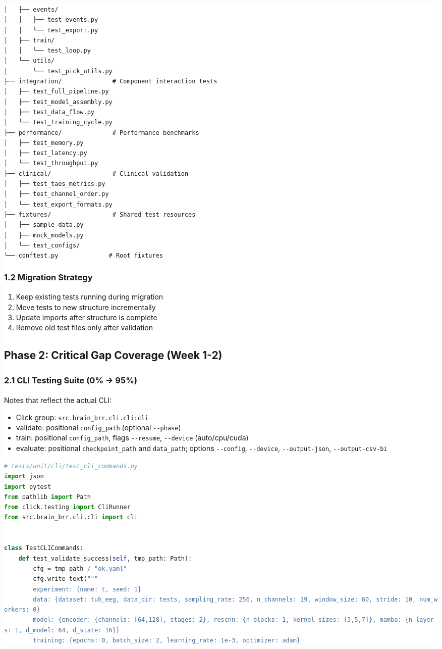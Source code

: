 ```
│   ├── events/
│   │   ├── test_events.py
│   │   └── test_export.py
│   ├── train/
│   │   └── test_loop.py
│   └── utils/
│       └── test_pick_utils.py
├── integration/              # Component interaction tests
│   ├── test_full_pipeline.py
│   ├── test_model_assembly.py
│   ├── test_data_flow.py
│   └── test_training_cycle.py
├── performance/              # Performance benchmarks
│   ├── test_memory.py
│   ├── test_latency.py
│   └── test_throughput.py
├── clinical/                 # Clinical validation
│   ├── test_taes_metrics.py
│   ├── test_channel_order.py
│   └── test_export_formats.py
├── fixtures/                 # Shared test resources
│   ├── sample_data.py
│   ├── mock_models.py
│   └── test_configs/
└── conftest.py              # Root fixtures
```

### 1.2 Migration Strategy
1. Keep existing tests running during migration
2. Move tests to new structure incrementally
3. Update imports after structure is complete
4. Remove old test files only after validation

## Phase 2: Critical Gap Coverage (Week 1-2)

### 2.1 CLI Testing Suite (0% → 95%)
Notes that reflect the actual CLI:
- Click group: `src.brain_brr.cli.cli:cli`
- validate: positional `config_path` (optional `--phase`)
- train: positional `config_path`, flags `--resume`, `--device` (auto/cpu/cuda)
- evaluate: positional `checkpoint_path` and `data_path`; options `--config`, `--device`, `--output-json`, `--output-csv-bi`

```python
# tests/unit/cli/test_cli_commands.py
import json
import pytest
from pathlib import Path
from click.testing import CliRunner
from src.brain_brr.cli.cli import cli


class TestCLICommands:
    def test_validate_success(self, tmp_path: Path):
        cfg = tmp_path / "ok.yaml"
        cfg.write_text("""
        experiment: {name: t, seed: 1}
        data: {dataset: tuh_eeg, data_dir: tests, sampling_rate: 256, n_channels: 19, window_size: 60, stride: 10, num_workers: 0}
        model: {encoder: {channels: [64,128], stages: 2}, rescnn: {n_blocks: 1, kernel_sizes: [3,5,7]}, mamba: {n_layers: 1, d_model: 64, d_state: 16}}
        training: {epochs: 0, batch_size: 2, learning_rate: 1e-3, optimizer: adam}
```